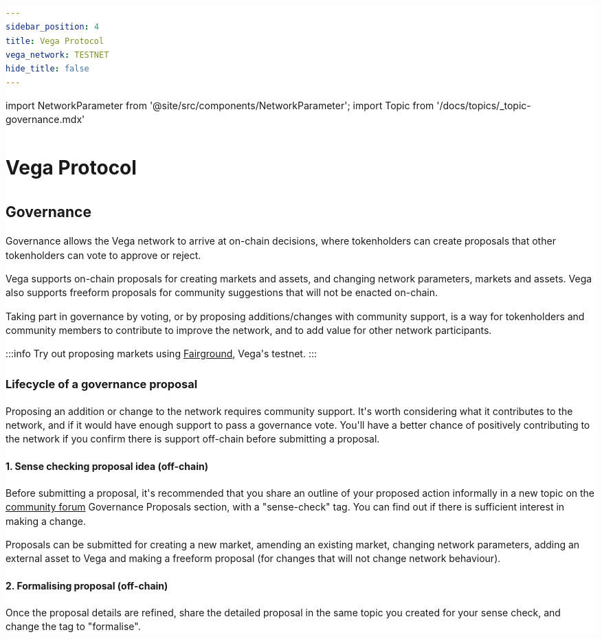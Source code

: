 ```yaml
---
sidebar_position: 4
title: Vega Protocol
vega_network: TESTNET
hide_title: false
---
```

import NetworkParameter from '@site/src/components/NetworkParameter';
import Topic from '/docs/topics/_topic-governance.mdx'


# Vega Protocol 
## Governance

<Topic />

Governance allows the Vega network to arrive at on-chain decisions, where tokenholders can create proposals that other tokenholders can vote to approve or reject. 

Vega supports on-chain proposals for creating markets and assets, and changing network parameters, markets and assets. Vega also supports freeform proposals for community suggestions that will not be enacted on-chain. 

Taking part in governance by voting, or by proposing additions/changes with community support, is a way for tokenholders and community members to contribute to improve the network, and to add value for other network participants.

:::info 
Try out proposing markets using [Fairground](https://fairground.wtf), Vega's testnet. 
:::

### Lifecycle of a governance proposal 
Proposing an addition or change to the network requires community support. It's worth considering what it contributes to the network, and if it would have enough support to pass a governance vote. You'll have a better chance of positively contributing to the network if you confirm there is support off-chain before submitting a proposal.

#### 1. Sense checking proposal idea (off-chain)
Before submitting a proposal, it's recommended that you share an outline of your proposed action informally in a new topic on the [community forum](https://community.vega.xyz/c/governance/25/) Governance Proposals section, with a "sense-check" tag. You can find out if there is sufficient interest in making a change.

Proposals can be submitted for creating a new market, amending an existing market, changing network parameters, adding an external asset to Vega and making a freeform proposal (for changes that will not change network behaviour).

#### 2. Formalising proposal (off-chain)
Once the proposal details are refined, share the detailed proposal in the same topic you created for your sense check, and change the tag to "formalise". 
